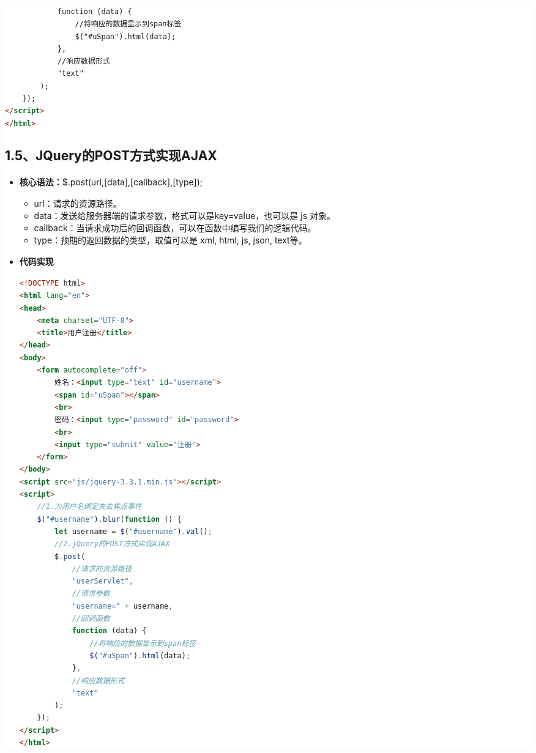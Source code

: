   ```html
              function (data) {
                  //将响应的数据显示到span标签
                  $("#uSpan").html(data);
              },
              //响应数据形式
              "text"
          );
      });
  </script>
  </html>
  ```

## 1.5、JQuery的POST方式实现AJAX

- **核心语法：**$.post(url,[data],[callback],[type]); 

  - url：请求的资源路径。
  - data：发送给服务器端的请求参数，格式可以是key=value，也可以是 js 对象。 
  - callback：当请求成功后的回调函数，可以在函数中编写我们的逻辑代码。
  - type：预期的返回数据的类型，取值可以是 xml, html, js, json, text等。

- **代码实现**

  ```html
  <!DOCTYPE html>
  <html lang="en">
  <head>
      <meta charset="UTF-8">
      <title>用户注册</title>
  </head>
  <body>
      <form autocomplete="off">
          姓名：<input type="text" id="username">
          <span id="uSpan"></span>
          <br>
          密码：<input type="password" id="password">
          <br>
          <input type="submit" value="注册">
      </form>
  </body>
  <script src="js/jquery-3.3.1.min.js"></script>
  <script>
      //1.为用户名绑定失去焦点事件
      $("#username").blur(function () {
          let username = $("#username").val();
          //2.jQuery的POST方式实现AJAX
          $.post(
              //请求的资源路径
              "userServlet",
              //请求参数
              "username=" + username,
              //回调函数
              function (data) {
                  //将响应的数据显示到span标签
                  $("#uSpan").html(data);
              },
              //响应数据形式
              "text"
          );
      });
  </script>
  </html>
  ```
